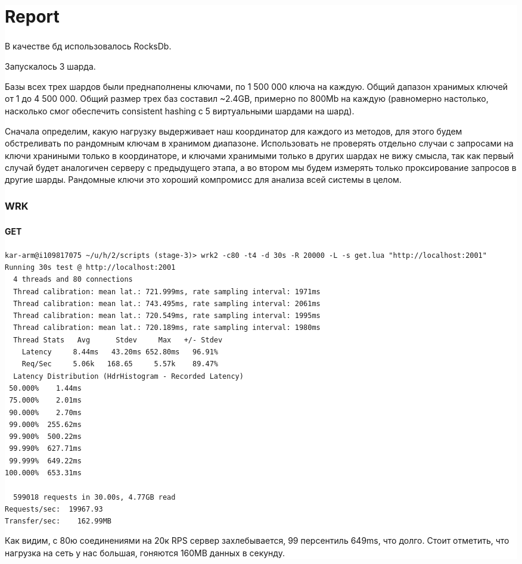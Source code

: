 # Report
В качестве бд использовалось RocksDb.

Запускалось 3 шарда.

Базы всех трех шардов были преднаполнены ключами, по 1 500 000 ключа на каждую. Общий дапазон хранимых ключей от 1 до 4 500 000. 
Общий размер трех баз составил ~2.4GB, примерно по 800Mb на каждую (равномерно настолько, насколько 
смог обеспечить consistent hashing c 5 виртуальными шардами на шард).

Сначала определим, какую нагрузку выдерживает наш координатор для каждого из методов, 
для этого будем обстреливать по рандомным ключам в хранимом диапазоне. 
Использовать не проверять отдельно случаи с запросами на ключи храниными только в координаторе, и ключами хранимыми
только в других шардах не вижу смысла, так как первый случай будет аналогичен серверу с предыдущего этапа,
а во втором мы будем измерять только проксирование запросов в другие шарды. Рандомные ключи это хороший 
компромисс для анализа всей системы в целом.

### WRK
#### GET
```shell
kar-arm@i109817075 ~/u/h/2/scripts (stage-3)> wrk2 -c80 -t4 -d 30s -R 20000 -L -s get.lua "http://localhost:2001"
Running 30s test @ http://localhost:2001
  4 threads and 80 connections
  Thread calibration: mean lat.: 721.999ms, rate sampling interval: 1971ms
  Thread calibration: mean lat.: 743.495ms, rate sampling interval: 2061ms
  Thread calibration: mean lat.: 720.549ms, rate sampling interval: 1995ms
  Thread calibration: mean lat.: 720.189ms, rate sampling interval: 1980ms
  Thread Stats   Avg      Stdev     Max   +/- Stdev
    Latency     8.44ms   43.20ms 652.80ms   96.91%
    Req/Sec     5.06k   168.65     5.57k    89.47%
  Latency Distribution (HdrHistogram - Recorded Latency)
 50.000%    1.44ms
 75.000%    2.01ms
 90.000%    2.70ms
 99.000%  255.62ms
 99.900%  500.22ms
 99.990%  627.71ms
 99.999%  649.22ms
100.000%  653.31ms

  599018 requests in 30.00s, 4.77GB read
Requests/sec:  19967.93
Transfer/sec:    162.99MB
```
Как видим, с 80ю соединениями на 20к RPS сервер захлебывается, 99 персентиль 649ms, что долго. 
Стоит отметить, что нагрузка на сеть у нас большая, гоняются 160MB данных в секунду.

